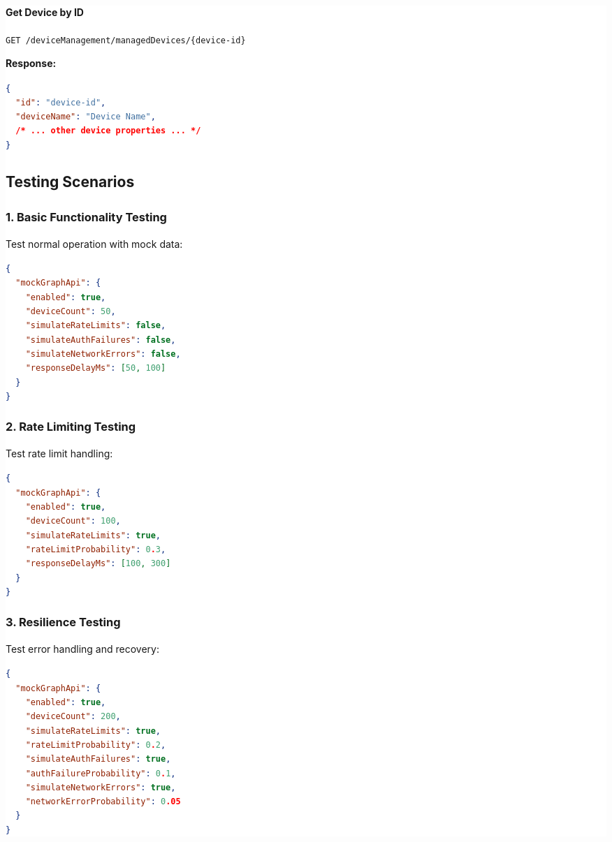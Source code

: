 #### **Get Device by ID**
```
GET /deviceManagement/managedDevices/{device-id}
```

**Response:**
```json
{
  "id": "device-id",
  "deviceName": "Device Name",
  /* ... other device properties ... */
}
```

## Testing Scenarios

### 1. **Basic Functionality Testing**

Test normal operation with mock data:
```json
{
  "mockGraphApi": {
    "enabled": true,
    "deviceCount": 50,
    "simulateRateLimits": false,
    "simulateAuthFailures": false,
    "simulateNetworkErrors": false,
    "responseDelayMs": [50, 100]
  }
}
```

### 2. **Rate Limiting Testing**

Test rate limit handling:
```json
{
  "mockGraphApi": {
    "enabled": true,
    "deviceCount": 100,
    "simulateRateLimits": true,
    "rateLimitProbability": 0.3,
    "responseDelayMs": [100, 300]
  }
}
```

### 3. **Resilience Testing**

Test error handling and recovery:
```json
{
  "mockGraphApi": {
    "enabled": true,
    "deviceCount": 200,
    "simulateRateLimits": true,
    "rateLimitProbability": 0.2,
    "simulateAuthFailures": true,
    "authFailureProbability": 0.1,
    "simulateNetworkErrors": true,
    "networkErrorProbability": 0.05
  }
}
```
